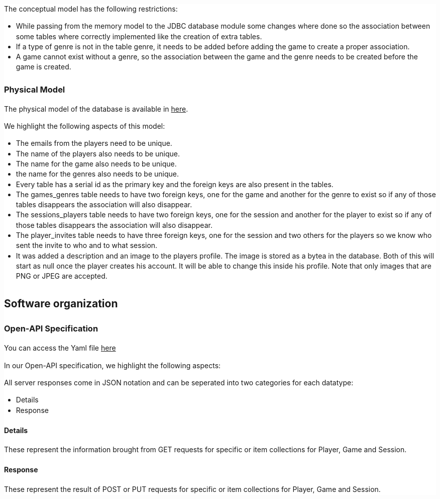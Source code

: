 The conceptual model has the following restrictions:

* While passing from the memory model to the JDBC database module some changes where done so the association between some tables where correctly implemented like the creation of extra tables.
* If a type of genre is not in the table genre, it needs to be added before adding the game to create a proper association.
* A game cannot exist without a genre, so the association between the game and the genre needs to be created before the game is created.

### Physical Model ###

The physical model of the database is available in [here](../src/main/sql/projectCreateSchema.sql).

We highlight the following aspects of this model:

* The emails from the players need to be unique.
* The name of the players also needs to be unique.
* The name for the game also needs to be unique.
* the name for the genres also needs to be unique.
* Every table has a serial id as the primary key and the foreign keys are also present in the tables.
* The games_genres table needs to have two foreign keys, one for the game and another for the genre to exist so if any of those tables disappears the association will also disappear.
* The sessions_players table needs to have two foreign keys, one for the session and another for the player to exist so if any of those tables disappears the association will also disappear.
* The player_invites table needs to have three foreign keys, one for the session and two others for the players so we know who sent the invite to who and to what session.
* It was added a description and an image to the players profile. The image is stored as a bytea in the database.
  Both of this will start as null once the player creates his account. It will be able to change this inside his profile.
  Note that only images that are PNG or JPEG are accepted.

## Software organization

### Open-API Specification ###

You can access the Yaml file [here](GameLink.yaml)

In our Open-API specification, we highlight the following aspects:

All server responses come in JSON notation and can be seperated into two categories for each datatype:
* Details
* Response
#### Details
These represent the information brought from GET requests for specific or item collections for Player, Game and Session.
#### Response
These represent the result of POST or PUT requests for specific or item collections for Player, Game and Session.

